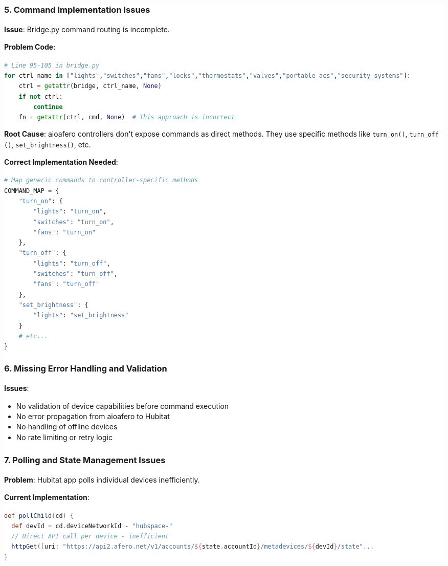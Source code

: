### 5. **Command Implementation Issues**

**Issue**: Bridge.py command routing is incomplete.

**Problem Code**:
```python
# Line 95-105 in bridge.py
for ctrl_name in ["lights","switches","fans","locks","thermostats","valves","portable_acs","security_systems"]:
    ctrl = getattr(bridge, ctrl_name, None)
    if not ctrl:
        continue
    fn = getattr(ctrl, cmd, None)  # This approach is incorrect
```

**Root Cause**: aioafero controllers don't expose commands as direct methods. They use specific methods like `turn_on()`, `turn_off()`, `set_brightness()`, etc.

**Correct Implementation Needed**:
```python
# Map generic commands to controller-specific methods
COMMAND_MAP = {
    "turn_on": {
        "lights": "turn_on",
        "switches": "turn_on", 
        "fans": "turn_on"
    },
    "turn_off": {
        "lights": "turn_off",
        "switches": "turn_off",
        "fans": "turn_off"
    },
    "set_brightness": {
        "lights": "set_brightness"
    }
    # etc...
}
```

### 6. **Missing Error Handling and Validation**

**Issues**:
- No validation of device capabilities before command execution
- No error propagation from aioafero to Hubitat
- No handling of offline devices
- No rate limiting or retry logic

### 7. **Polling and State Management Issues**

**Problem**: Hubitat app polls individual devices inefficiently.

**Current Implementation**:
```groovy
def pollChild(cd) {
  def devId = cd.deviceNetworkId - "hubspace-"
  // Direct API call per device - inefficient
  httpGet([uri: "https://api2.afero.net/v1/accounts/${state.accountId}/metadevices/${devId}/state"...
}
```
